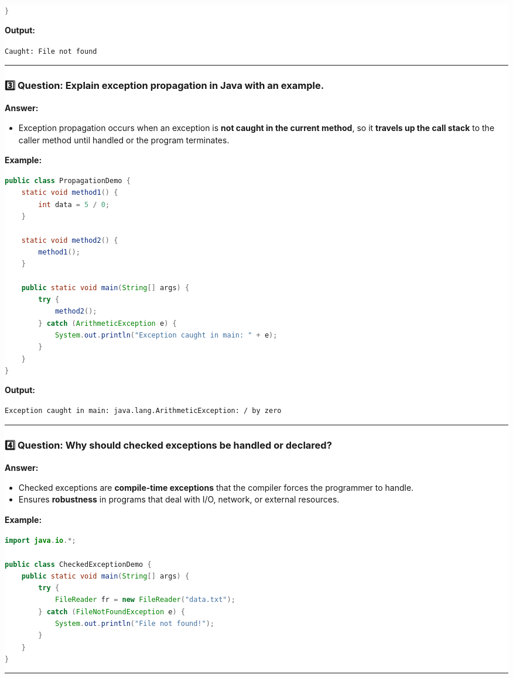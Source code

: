 ```java
}
```
**Output:**
```
Caught: File not found
```

---

### 3️⃣ Question: Explain **exception propagation** in Java with an example.

**Answer:**
- Exception propagation occurs when an exception is **not caught in the current method**, so it **travels up the call stack** to the caller method until handled or the program terminates.

**Example:**
```java
public class PropagationDemo {
    static void method1() {
        int data = 5 / 0;
    }

    static void method2() {
        method1();
    }

    public static void main(String[] args) {
        try {
            method2();
        } catch (ArithmeticException e) {
            System.out.println("Exception caught in main: " + e);
        }
    }
}
```
**Output:**
```
Exception caught in main: java.lang.ArithmeticException: / by zero
```

---

### 4️⃣ Question: Why should **checked exceptions** be handled or declared?

**Answer:**
- Checked exceptions are **compile-time exceptions** that the compiler forces the programmer to handle.
- Ensures **robustness** in programs that deal with I/O, network, or external resources.

**Example:**
```java
import java.io.*;

public class CheckedExceptionDemo {
    public static void main(String[] args) {
        try {
            FileReader fr = new FileReader("data.txt");
        } catch (FileNotFoundException e) {
            System.out.println("File not found!");
        }
    }
}
```

---